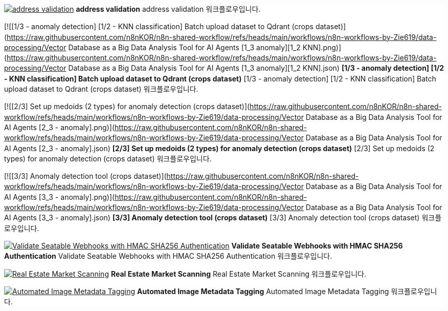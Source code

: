 [![address validation](https://raw.githubusercontent.com/n8nKOR/n8n-shared-workflow/refs/heads/main/workflows/n8n-workflows-by-Zie619/data-processing/VaU41OXvni95OlAL_address_validation.png)](https://raw.githubusercontent.com/n8nKOR/n8n-shared-workflow/refs/heads/main/workflows/n8n-workflows-by-Zie619/data-processing/VaU41OXvni95OlAL_address_validation.json)
**address validation**
address validation 워크플로우입니다.

[![[1/3 - anomaly detection] [1/2 - KNN classification] Batch upload dataset to Qdrant (crops dataset)](https://raw.githubusercontent.com/n8nKOR/n8n-shared-workflow/refs/heads/main/workflows/n8n-workflows-by-Zie619/data-processing/Vector Database as a Big Data Analysis Tool for AI Agents [1_3 anomaly][1_2 KNN].png)](https://raw.githubusercontent.com/n8nKOR/n8n-shared-workflow/refs/heads/main/workflows/n8n-workflows-by-Zie619/data-processing/Vector Database as a Big Data Analysis Tool for AI Agents [1_3 anomaly][1_2 KNN].json)
**[1/3 - anomaly detection] [1/2 - KNN classification] Batch upload dataset to Qdrant (crops dataset)**
[1/3 - anomaly detection] [1/2 - KNN classification] Batch upload dataset to Qdrant (crops dataset) 워크플로우입니다.

[![[2/3] Set up medoids (2 types) for anomaly detection (crops dataset)](https://raw.githubusercontent.com/n8nKOR/n8n-shared-workflow/refs/heads/main/workflows/n8n-workflows-by-Zie619/data-processing/Vector Database as a Big Data Analysis Tool for AI Agents [2_3 - anomaly].png)](https://raw.githubusercontent.com/n8nKOR/n8n-shared-workflow/refs/heads/main/workflows/n8n-workflows-by-Zie619/data-processing/Vector Database as a Big Data Analysis Tool for AI Agents [2_3 - anomaly].json)
**[2/3] Set up medoids (2 types) for anomaly detection (crops dataset)**
[2/3] Set up medoids (2 types) for anomaly detection (crops dataset) 워크플로우입니다.

[![[3/3] Anomaly detection tool (crops dataset)](https://raw.githubusercontent.com/n8nKOR/n8n-shared-workflow/refs/heads/main/workflows/n8n-workflows-by-Zie619/data-processing/Vector Database as a Big Data Analysis Tool for AI Agents [3_3 - anomaly].png)](https://raw.githubusercontent.com/n8nKOR/n8n-shared-workflow/refs/heads/main/workflows/n8n-workflows-by-Zie619/data-processing/Vector Database as a Big Data Analysis Tool for AI Agents [3_3 - anomaly].json)
**[3/3] Anomaly detection tool (crops dataset)**
[3/3] Anomaly detection tool (crops dataset) 워크플로우입니다.

[![Validate Seatable Webhooks with HMAC SHA256 Authentication](https://raw.githubusercontent.com/n8nKOR/n8n-shared-workflow/refs/heads/main/workflows/n8n-workflows-by-Zie619/data-processing/W1ugowsjzt1SC4hH_Validate_Seatable_Webhooks_with_HMAC_SHA256_Authentication.png)](https://raw.githubusercontent.com/n8nKOR/n8n-shared-workflow/refs/heads/main/workflows/n8n-workflows-by-Zie619/data-processing/W1ugowsjzt1SC4hH_Validate_Seatable_Webhooks_with_HMAC_SHA256_Authentication.json)
**Validate Seatable Webhooks with HMAC SHA256 Authentication**
Validate Seatable Webhooks with HMAC SHA256 Authentication 워크플로우입니다.

[![Real Estate Market Scanning](https://raw.githubusercontent.com/n8nKOR/n8n-shared-workflow/refs/heads/main/workflows/n8n-workflows-by-Zie619/data-processing/WUFuYk56jNNpjfZm_Real_Estate_Market_Scanning.png)](https://raw.githubusercontent.com/n8nKOR/n8n-shared-workflow/refs/heads/main/workflows/n8n-workflows-by-Zie619/data-processing/WUFuYk56jNNpjfZm_Real_Estate_Market_Scanning.json)
**Real Estate Market Scanning**
Real Estate Market Scanning 워크플로우입니다.

[![Automated Image Metadata Tagging](https://raw.githubusercontent.com/n8nKOR/n8n-shared-workflow/refs/heads/main/workflows/n8n-workflows-by-Zie619/data-processing/XbawQw3cvClu2wsx_Automated_Image_Metadata_Tagging.png)](https://raw.githubusercontent.com/n8nKOR/n8n-shared-workflow/refs/heads/main/workflows/n8n-workflows-by-Zie619/data-processing/XbawQw3cvClu2wsx_Automated_Image_Metadata_Tagging.json)
**Automated Image Metadata Tagging**
Automated Image Metadata Tagging 워크플로우입니다.

